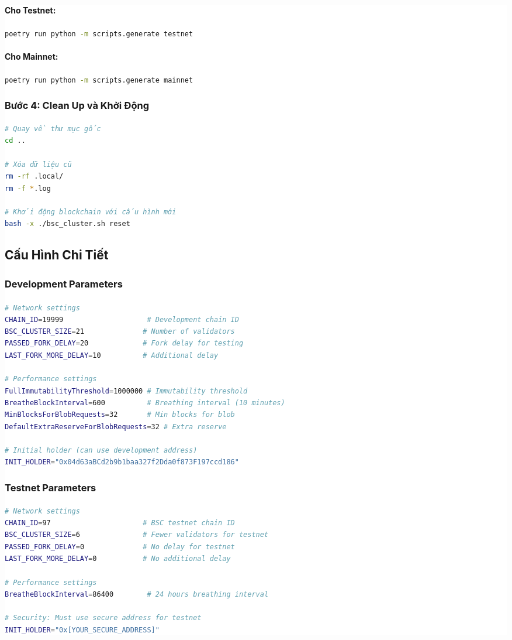 #### Cho Testnet:

```bash
poetry run python -m scripts.generate testnet
```

#### Cho Mainnet:

```bash
poetry run python -m scripts.generate mainnet
```

### Bước 4: Clean Up và Khởi Động

```bash
# Quay về thư mục gốc
cd ..

# Xóa dữ liệu cũ
rm -rf .local/
rm -f *.log

# Khởi động blockchain với cấu hình mới
bash -x ./bsc_cluster.sh reset
```

## Cấu Hình Chi Tiết

### Development Parameters

```bash
# Network settings
CHAIN_ID=19999                    # Development chain ID
BSC_CLUSTER_SIZE=21              # Number of validators
PASSED_FORK_DELAY=20             # Fork delay for testing
LAST_FORK_MORE_DELAY=10          # Additional delay

# Performance settings
FullImmutabilityThreshold=1000000 # Immutability threshold
BreatheBlockInterval=600          # Breathing interval (10 minutes)
MinBlocksForBlobRequests=32       # Min blocks for blob
DefaultExtraReserveForBlobRequests=32 # Extra reserve

# Initial holder (can use development address)
INIT_HOLDER="0x04d63aBCd2b9b1baa327f2Dda0f873F197ccd186"
```

### Testnet Parameters

```bash
# Network settings
CHAIN_ID=97                      # BSC testnet chain ID
BSC_CLUSTER_SIZE=6               # Fewer validators for testnet
PASSED_FORK_DELAY=0              # No delay for testnet
LAST_FORK_MORE_DELAY=0           # No additional delay

# Performance settings
BreatheBlockInterval=86400        # 24 hours breathing interval

# Security: Must use secure address for testnet
INIT_HOLDER="0x[YOUR_SECURE_ADDRESS]"
```
